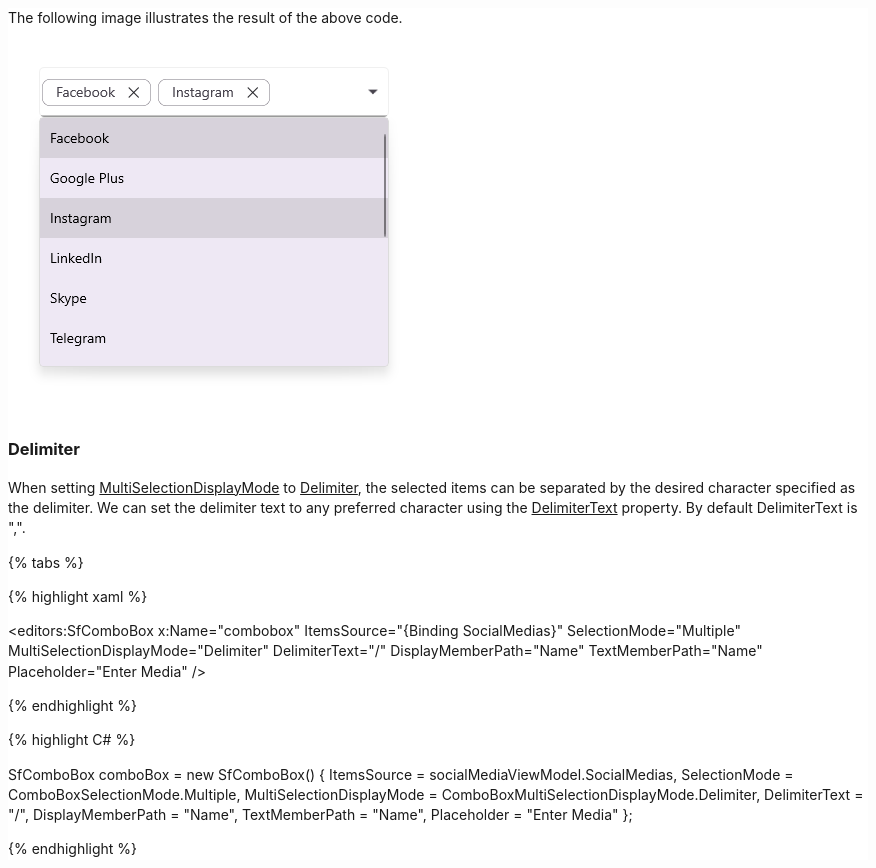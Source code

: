 The following image illustrates the result of the above code.

![.NET MAUI ComboBox Multiple selection.](Images/Selection/net-maui-combobox-multiple-selection.png)

### Delimiter

When setting [MultiSelectionDisplayMode](https://help.syncfusion.com/cr/maui/Syncfusion.Maui.Inputs.ComboBoxMultiSelectionDisplayMode.html) to [Delimiter](https://help.syncfusion.com/cr/maui/Syncfusion.Maui.Inputs.ComboBoxMultiSelectionDisplayMode.html#Syncfusion_Maui_Inputs_ComboBoxMultiSelectionDisplayMode_Delimiter), the selected items can be separated by the desired character specified as the delimiter. We can set the delimiter text to any preferred character using the [DelimiterText](https://help.syncfusion.com/cr/maui/Syncfusion.Maui.Inputs.DropDownControls.DropDownListBase.html#Syncfusion_Maui_Inputs_DropDownControls_DropDownListBase_DelimiterText) property. By default DelimiterText is ",".

{% tabs %}

{% highlight xaml %}

 <editors:SfComboBox x:Name="combobox" 
                         ItemsSource="{Binding SocialMedias}"
                         SelectionMode="Multiple"
                         MultiSelectionDisplayMode="Delimiter"
                         DelimiterText="/"
                         DisplayMemberPath="Name"
                         TextMemberPath="Name"
                         Placeholder="Enter Media" />

{% endhighlight %}

{% highlight C# %}

SfComboBox comboBox = new SfComboBox()
{
    ItemsSource = socialMediaViewModel.SocialMedias,
    SelectionMode = ComboBoxSelectionMode.Multiple,
    MultiSelectionDisplayMode = ComboBoxMultiSelectionDisplayMode.Delimiter,
    DelimiterText = "/",
    DisplayMemberPath = "Name",
    TextMemberPath = "Name",
    Placeholder = "Enter Media"
};

{% endhighlight %}
